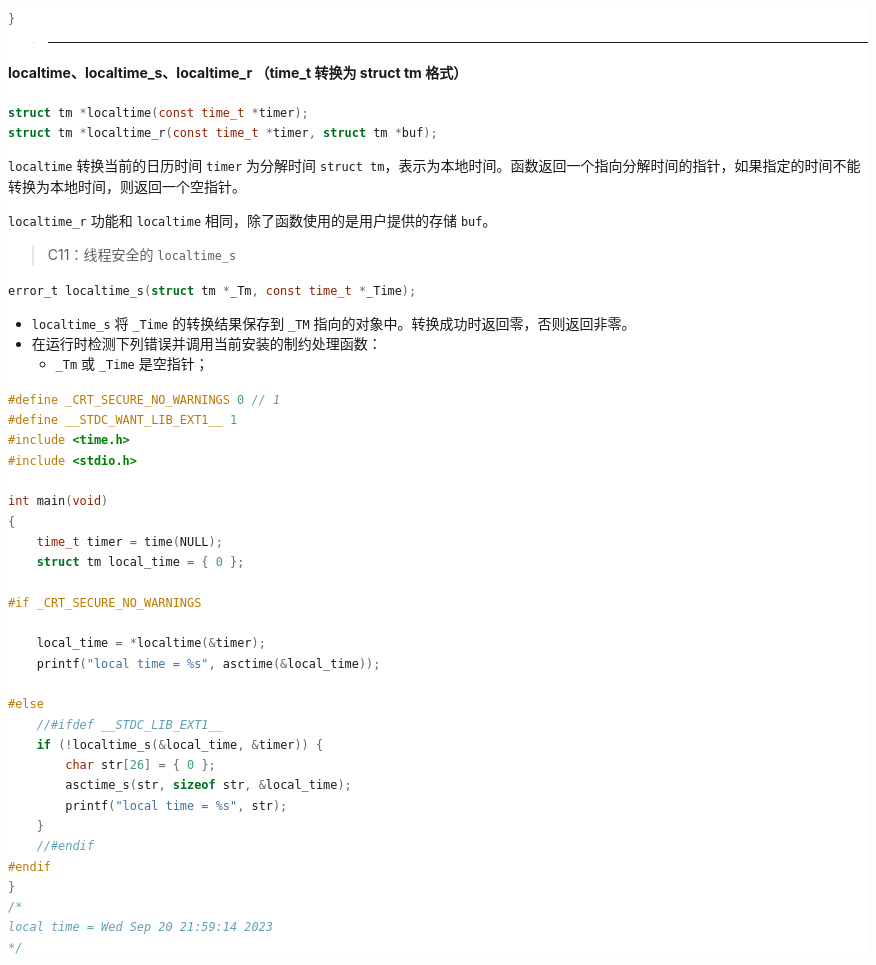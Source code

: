 ```c
}
```

>---

#### localtime、localtime_s、localtime_r （time_t 转换为 struct tm 格式）

```c
struct tm *localtime(const time_t *timer);
struct tm *localtime_r(const time_t *timer, struct tm *buf);
```

`localtime` 转换当前的日历时间 `timer` 为分解时间 `struct tm`，表示为本地时间。函数返回一个指向分解时间的指针，如果指定的时间不能转换为本地时间，则返回一个空指针。

`localtime_r` 功能和 `localtime` 相同，除了函数使用的是用户提供的存储 `buf`。

> C11：线程安全的 `localtime_s`

```c
error_t localtime_s(struct tm *_Tm, const time_t *_Time);
```

- `localtime_s` 将 `_Time` 的转换结果保存到 `_TM` 指向的对象中。转换成功时返回零，否则返回非零。
- 在运行时检测下列错误并调用当前安装的制约处理函数：
  - `_Tm` 或 `_Time` 是空指针；

```c
#define _CRT_SECURE_NO_WARNINGS 0 // 1
#define __STDC_WANT_LIB_EXT1__ 1
#include <time.h>
#include <stdio.h>

int main(void)
{
	time_t timer = time(NULL);
	struct tm local_time = { 0 };

#if _CRT_SECURE_NO_WARNINGS

	local_time = *localtime(&timer);
	printf("local time = %s", asctime(&local_time));

#else
	//#ifdef __STDC_LIB_EXT1__
	if (!localtime_s(&local_time, &timer)) {
		char str[26] = { 0 };
		asctime_s(str, sizeof str, &local_time);
		printf("local time = %s", str);
	}
	//#endif
#endif
}
/*
local time = Wed Sep 20 21:59:14 2023
*/
```
